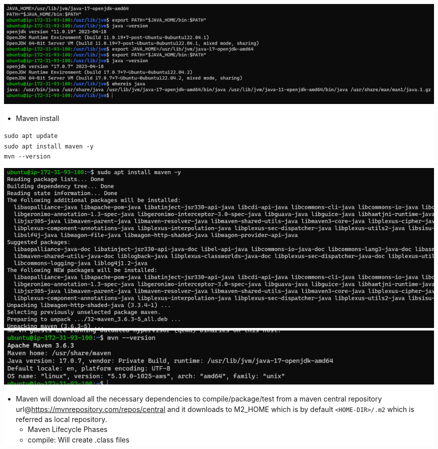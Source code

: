 ![preview](images/jnks9.png)
* Maven install
```
sudo apt update
sudo apt install maven -y
mvn --version
```
![preview](images/jnks10.png)
![preview](images/jnks11.png)
* Maven will download all the necessary dependencies to compile/package/test from a maven central repository url@https://mvnrepository.com/repos/central and it downloads to M2_HOME which is by default `<HOME-DIR>/.m2` which is referred as local repository.
    * Maven Lifecycle Phases
    * compile: Will create .class files